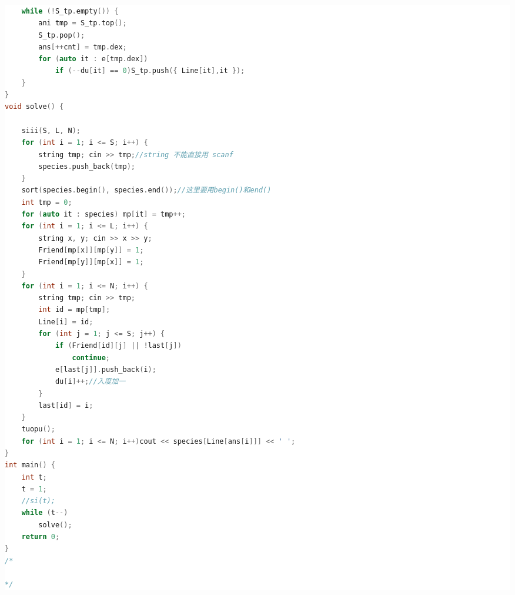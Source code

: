 ```c++
	while (!S_tp.empty()) {
		ani tmp = S_tp.top();
		S_tp.pop();
		ans[++cnt] = tmp.dex;
		for (auto it : e[tmp.dex])
			if (--du[it] == 0)S_tp.push({ Line[it],it });
	}
}
void solve() {

	siii(S, L, N);
	for (int i = 1; i <= S; i++) {
		string tmp; cin >> tmp;//string 不能直接用 scanf
		species.push_back(tmp);
	}
	sort(species.begin(), species.end());//这里要用begin()和end()
	int tmp = 0;
	for (auto it : species) mp[it] = tmp++;
	for (int i = 1; i <= L; i++) {
		string x, y; cin >> x >> y;
		Friend[mp[x]][mp[y]] = 1;
		Friend[mp[y]][mp[x]] = 1;
	}
	for (int i = 1; i <= N; i++) {
		string tmp; cin >> tmp;
		int id = mp[tmp];
		Line[i] = id;
		for (int j = 1; j <= S; j++) {
			if (Friend[id][j] || !last[j])
				continue;
			e[last[j]].push_back(i);
			du[i]++;//入度加一
		}
		last[id] = i;
	}
	tuopu();
	for (int i = 1; i <= N; i++)cout << species[Line[ans[i]]] << ' ';
}
int main() {
	int t;
	t = 1;
	//si(t);
	while (t--)
		solve();
	return 0;
}
/*

*/
```

